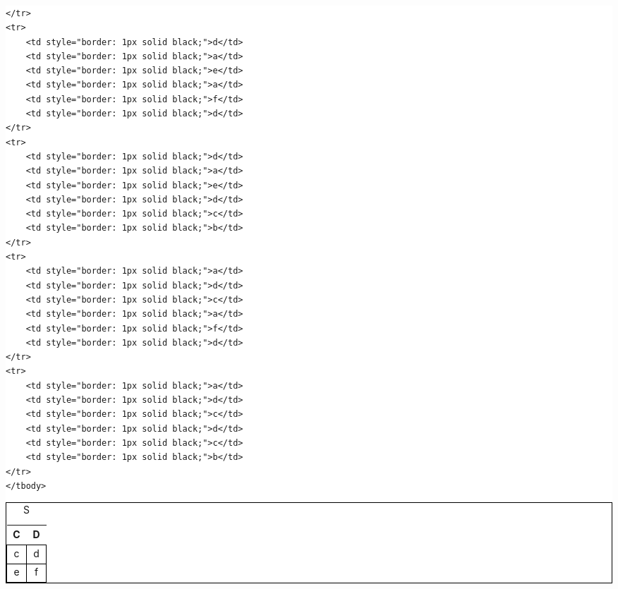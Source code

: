     </tr>
    <tr>
        <td style="border: 1px solid black;">d</td>
        <td style="border: 1px solid black;">a</td>
        <td style="border: 1px solid black;">e</td>
        <td style="border: 1px solid black;">a</td>
        <td style="border: 1px solid black;">f</td>
        <td style="border: 1px solid black;">d</td>
    </tr>
    <tr>
        <td style="border: 1px solid black;">d</td>
        <td style="border: 1px solid black;">a</td>
        <td style="border: 1px solid black;">e</td>
        <td style="border: 1px solid black;">d</td>
        <td style="border: 1px solid black;">c</td>
        <td style="border: 1px solid black;">b</td>
    </tr>
    <tr>
        <td style="border: 1px solid black;">a</td>
        <td style="border: 1px solid black;">d</td>
        <td style="border: 1px solid black;">c</td>
        <td style="border: 1px solid black;">a</td>
        <td style="border: 1px solid black;">f</td>
        <td style="border: 1px solid black;">d</td>
    </tr>
    <tr>
        <td style="border: 1px solid black;">a</td>
        <td style="border: 1px solid black;">d</td>
        <td style="border: 1px solid black;">c</td>
        <td style="border: 1px solid black;">d</td>
        <td style="border: 1px solid black;">c</td>
        <td style="border: 1px solid black;">b</td>
    </tr>
    </tbody>
</table>
</div>

<div style="flex: 2 1rem;">
<table style="border: 1px solid black;
              text-align: center;
              border-spacing: 0;">
    <caption> S </caption>
    <tbody>
    <tr>
        <th style="min-width: 1rem;">C</th>
        <th style="min-width: 1rem;">D</th>
    </tr>
    </thead>
    <tr>
        <td style="border: 1px solid black;">c</td>
        <td style="border: 1px solid black;">d</td>
    </tr>
    <tr>
        <td style="border: 1px solid black;">e</td>
        <td style="border: 1px solid black;">f</td>
    </tr>
    </tbody>
</table>
</div>
</div>

